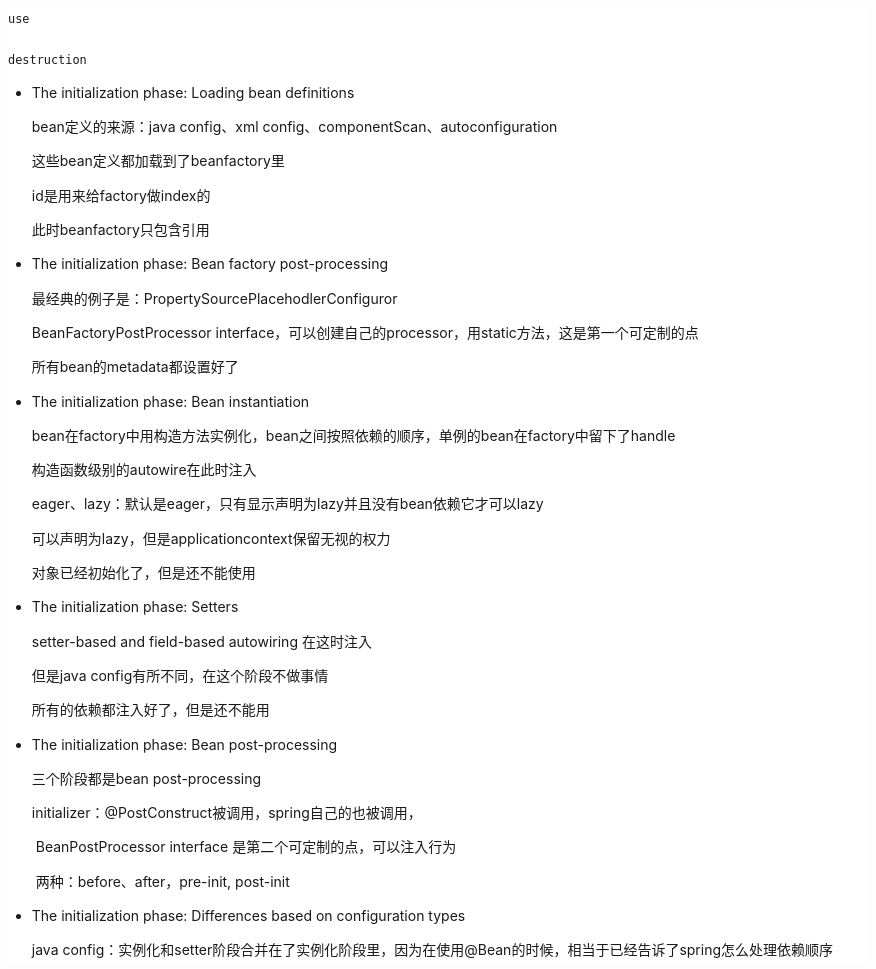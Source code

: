     use

    destruction

    

- The initialization phase: Loading bean definitions

    bean定义的来源：java config、xml config、componentScan、autoconfiguration

    这些bean定义都加载到了beanfactory里

    id是用来给factory做index的

    此时beanfactory只包含引用

    

- The initialization phase: Bean factory post-processing

    最经典的例子是：PropertySourcePlacehodlerConfiguror

    BeanFactoryPostProcessor interface，可以创建自己的processor，用static方法，这是第一个可定制的点

    所有bean的metadata都设置好了

    

- The initialization phase: Bean instantiation

    bean在factory中用构造方法实例化，bean之间按照依赖的顺序，单例的bean在factory中留下了handle

    构造函数级别的autowire在此时注入

    eager、lazy：默认是eager，只有显示声明为lazy并且没有bean依赖它才可以lazy

    可以声明为lazy，但是applicationcontext保留无视的权力

    对象已经初始化了，但是还不能使用

    

- The initialization phase: Setters

    setter-based and field-based autowiring 在这时注入

    但是java config有所不同，在这个阶段不做事情

    

    所有的依赖都注入好了，但是还不能用

    

- The initialization phase: Bean post-processing

    三个阶段都是bean post-processing

    initializer：@PostConstruct被调用，spring自己的也被调用，

    ​					BeanPostProcessor interface 是第二个可定制的点，可以注入行为

    ​								两种：before、after，pre-init, post-init

    

- The initialization phase: Differences based on configuration types

    java config：实例化和setter阶段合并在了实例化阶段里，因为在使用@Bean的时候，相当于已经告诉了spring怎么处理依赖顺序

